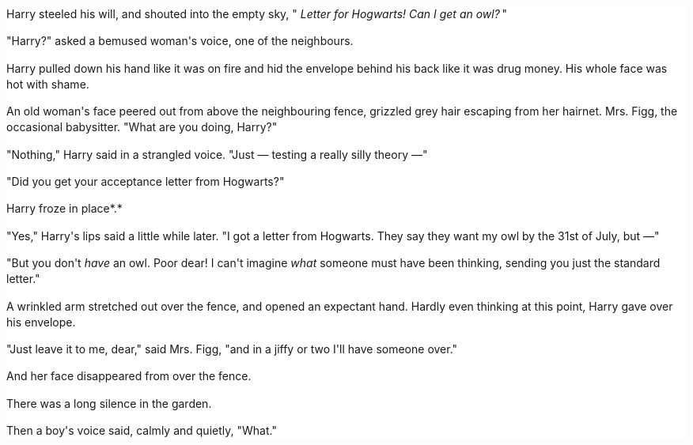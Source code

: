 Harry steeled his will, and shouted into the empty sky, " *Letter for
Hogwarts! Can I get an owl?* "

"Harry?" asked a bemused woman's voice, one of the neighbours.

Harry pulled down his hand like it was on fire and hid the envelope
behind his back like it was drug money. His whole face was hot with
shame.

An old woman's face peered out from above the neighbouring fence,
grizzled grey hair escaping from her hairnet. Mrs. Figg, the occasional
babysitter. "What are you doing, Harry?"

"Nothing," Harry said in a strangled voice. "Just — testing a really
silly theory —"

"Did you get your acceptance letter from Hogwarts?"

Harry froze in place*.*

"Yes," Harry's lips said a little while later. "I got a letter from
Hogwarts. They say they want my owl by the 31st of July, but —"

"But you don't *have* an owl. Poor dear! I can't imagine *what* someone
must have been thinking, sending you just the standard letter."

A wrinkled arm stretched out over the fence, and opened an expectant
hand. Hardly even thinking at this point, Harry gave over his envelope.

"Just leave it to me, dear," said Mrs. Figg, "and in a jiffy or two I'll
have someone over."

And her face disappeared from over the fence.

There was a long silence in the garden.

Then a boy's voice said, calmly and quietly, "What."
